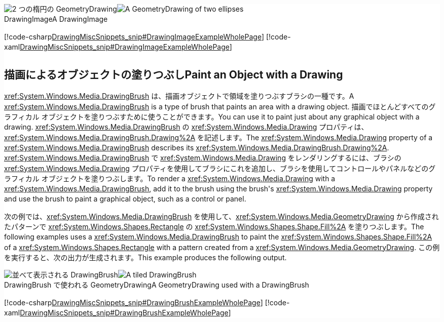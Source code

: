  <span data-ttu-id="5f3fd-221">![2 つの楕円の GeometryDrawing](./media/graphicsmm-geodraw.jpg "graphicsmm_geodraw")</span><span class="sxs-lookup"><span data-stu-id="5f3fd-221">![A GeometryDrawing of two ellipses](./media/graphicsmm-geodraw.jpg "graphicsmm_geodraw")</span></span>  
<span data-ttu-id="5f3fd-222">DrawingImage</span><span class="sxs-lookup"><span data-stu-id="5f3fd-222">A DrawingImage</span></span>  
  
 [!code-csharp[DrawingMiscSnippets_snip#DrawingImageExampleWholePage](~/samples/snippets/csharp/VS_Snippets_Wpf/DrawingMiscSnippets_snip/CSharp/DrawingImageExample.cs#drawingimageexamplewholepage)]
 [!code-xaml[DrawingMiscSnippets_snip#DrawingImageExampleWholePage](~/samples/snippets/xaml/VS_Snippets_Wpf/DrawingMiscSnippets_snip/XAML/DrawingImageExample.xaml#drawingimageexamplewholepage)]  
  
<a name="renderingwithdrawingbrushsection"></a>

## <a name="paint-an-object-with-a-drawing"></a><span data-ttu-id="5f3fd-223">描画によるオブジェクトの塗りつぶし</span><span class="sxs-lookup"><span data-stu-id="5f3fd-223">Paint an Object with a Drawing</span></span>  

 <span data-ttu-id="5f3fd-224"><xref:System.Windows.Media.DrawingBrush> は、描画オブジェクトで領域を塗りつぶすブラシの一種です。</span><span class="sxs-lookup"><span data-stu-id="5f3fd-224">A <xref:System.Windows.Media.DrawingBrush> is a type of brush that paints an area with a drawing object.</span></span> <span data-ttu-id="5f3fd-225">描画でほとんどすべてのグラフィカル オブジェクトを塗りつぶすために使うことができます。</span><span class="sxs-lookup"><span data-stu-id="5f3fd-225">You can use it to paint just about any graphical object with a drawing.</span></span> <span data-ttu-id="5f3fd-226"><xref:System.Windows.Media.DrawingBrush> の <xref:System.Windows.Media.Drawing> プロパティは、<xref:System.Windows.Media.DrawingBrush.Drawing%2A> を記述します。</span><span class="sxs-lookup"><span data-stu-id="5f3fd-226">The <xref:System.Windows.Media.Drawing> property of a <xref:System.Windows.Media.DrawingBrush> describes its <xref:System.Windows.Media.DrawingBrush.Drawing%2A>.</span></span> <span data-ttu-id="5f3fd-227"><xref:System.Windows.Media.DrawingBrush> で <xref:System.Windows.Media.Drawing> をレンダリングするには、ブラシの <xref:System.Windows.Media.Drawing> プロパティを使用してブラシにこれを追加し、ブラシを使用してコントロールやパネルなどのグラフィカル オブジェクトを塗りつぶします。</span><span class="sxs-lookup"><span data-stu-id="5f3fd-227">To render a <xref:System.Windows.Media.Drawing> with a <xref:System.Windows.Media.DrawingBrush>, add it to the brush using the brush's <xref:System.Windows.Media.Drawing> property and use the brush to paint a graphical object, such as a control or panel.</span></span>  
  
 <span data-ttu-id="5f3fd-228">次の例では、<xref:System.Windows.Media.DrawingBrush> を使用して、<xref:System.Windows.Media.GeometryDrawing> から作成されたパターンで <xref:System.Windows.Shapes.Rectangle> の <xref:System.Windows.Shapes.Shape.Fill%2A> を塗りつぶします。</span><span class="sxs-lookup"><span data-stu-id="5f3fd-228">The following examples uses a <xref:System.Windows.Media.DrawingBrush> to paint the <xref:System.Windows.Shapes.Shape.Fill%2A> of a <xref:System.Windows.Shapes.Rectangle> with a pattern created from a <xref:System.Windows.Media.GeometryDrawing>.</span></span> <span data-ttu-id="5f3fd-229">この例を実行すると、次の出力が生成されます。</span><span class="sxs-lookup"><span data-stu-id="5f3fd-229">This example produces the following output.</span></span>  
  
 <span data-ttu-id="5f3fd-230">![並べて表示される DrawingBrush](./media/graphicsmm-drawingbrush-geometrydrawing.png "graphicsmm_drawingbrush_geometrydrawing")</span><span class="sxs-lookup"><span data-stu-id="5f3fd-230">![A tiled DrawingBrush](./media/graphicsmm-drawingbrush-geometrydrawing.png "graphicsmm_drawingbrush_geometrydrawing")</span></span>  
<span data-ttu-id="5f3fd-231">DrawingBrush で使われる GeometryDrawing</span><span class="sxs-lookup"><span data-stu-id="5f3fd-231">A GeometryDrawing used with a DrawingBrush</span></span>  
  
 [!code-csharp[DrawingMiscSnippets_snip#DrawingBrushExampleWholePage](~/samples/snippets/csharp/VS_Snippets_Wpf/DrawingMiscSnippets_snip/CSharp/DrawingBrushExample.cs#drawingbrushexamplewholepage)]
 [!code-xaml[DrawingMiscSnippets_snip#DrawingBrushExampleWholePage](~/samples/snippets/xaml/VS_Snippets_Wpf/DrawingMiscSnippets_snip/XAML/DrawingBrushExample.xaml#drawingbrushexamplewholepage)]  
  